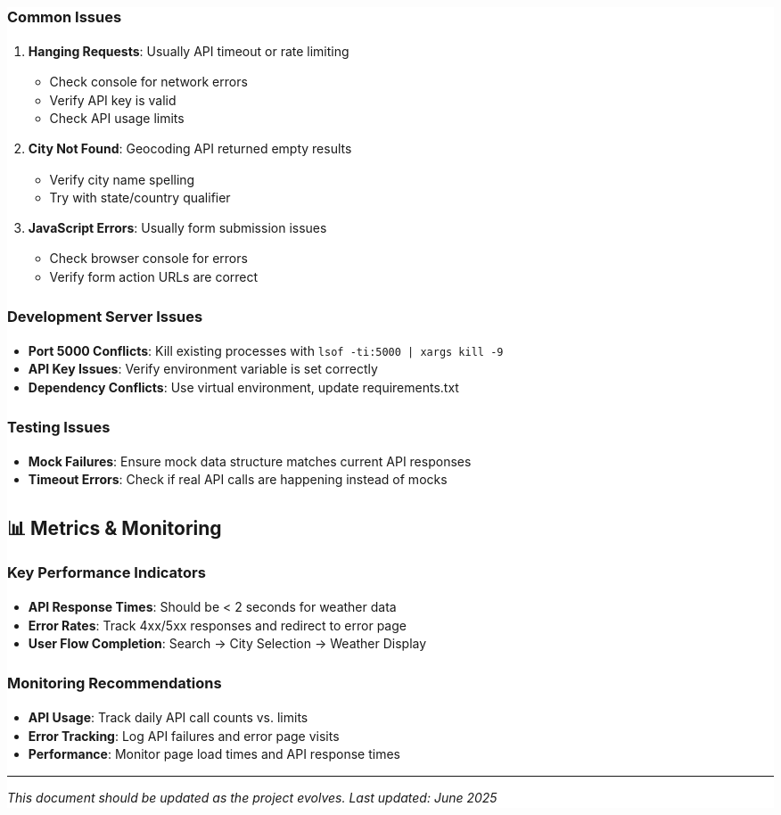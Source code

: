 ### Common Issues
1. **Hanging Requests**: Usually API timeout or rate limiting
   - Check console for network errors
   - Verify API key is valid
   - Check API usage limits

2. **City Not Found**: Geocoding API returned empty results
   - Verify city name spelling
   - Try with state/country qualifier

3. **JavaScript Errors**: Usually form submission issues
   - Check browser console for errors
   - Verify form action URLs are correct

### Development Server Issues
- **Port 5000 Conflicts**: Kill existing processes with `lsof -ti:5000 | xargs kill -9`
- **API Key Issues**: Verify environment variable is set correctly
- **Dependency Conflicts**: Use virtual environment, update requirements.txt

### Testing Issues
- **Mock Failures**: Ensure mock data structure matches current API responses
- **Timeout Errors**: Check if real API calls are happening instead of mocks

## 📊 Metrics & Monitoring

### Key Performance Indicators
- **API Response Times**: Should be < 2 seconds for weather data
- **Error Rates**: Track 4xx/5xx responses and redirect to error page
- **User Flow Completion**: Search → City Selection → Weather Display

### Monitoring Recommendations
- **API Usage**: Track daily API call counts vs. limits
- **Error Tracking**: Log API failures and error page visits
- **Performance**: Monitor page load times and API response times

---

*This document should be updated as the project evolves. Last updated: June 2025*
